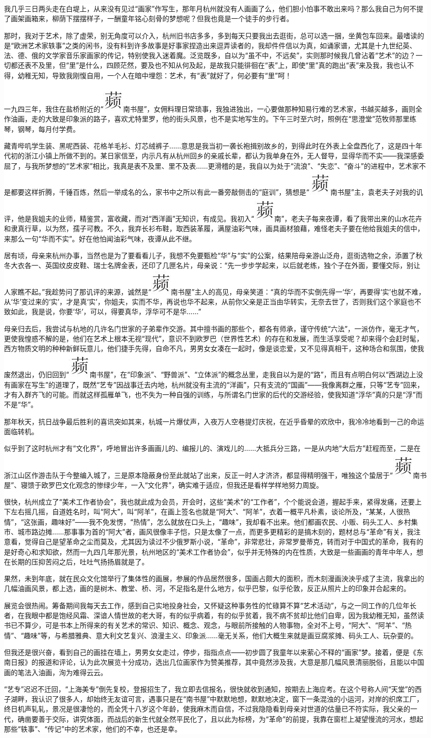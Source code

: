 我几乎三日两头走在白堤上，从来没有见过“画家”作写生，那年月杭州就没有人画画了么，他们胆小怕事不敢出来吗？那么我自己为何不提了画架画箱来，柳荫下摆摆样子，一酬童年铭心刻骨的梦想呢？但我也竟是一个徒手的步行者。

那时，我对于艺术，除了虚荣，别无角度可以介入，杭州旧书店多多，多到每天只要我出去逛街，总可以选一捆，坐黄包车回来。最嗜读的是“欧洲艺术家轶事”之类的闲书，没有料到许多故事是好事家捏造出来逗弄读者的，我却件件信以为真，如诵家谱，尤其是十九世纪英、法、德、俄的文学家音乐家画家的传记，特别使我入迷着魔。泛览既多，自以为“虽不中，不远矣”，实则那时候我几曾沾着“艺术”的边？一切都还表不及里，但“里”是什么，四顾茫然，要及也不知从何及起，是故我只能徘徊在“表”上，即使“里”真的跑出“表”来及我，我也认不得，幼稚无知，导致我刚愎自用，一个人在暗中埋怨：艺术，有“表”就好了，何必要有“里”呵！

一九四三年，我住在盐桥附近的“![](/木心全集（典藏套装十六册）/images/00226.jpeg)南书屋”，女佣料理日常琐事，我独进独出，一心要做那种知易行难的艺术家，书越买越多，画则全作油画，走的大致是印象派的路子，喜欢尤特里罗，他的街头风景，也不是实地写生的。下午三时至六时，照例在“思澄堂”范牧师那里练琴，钢琴，每月付学费。

藏青哔叽学生装、黑呢西装、花格羊毛衫、灯芯绒裤子……意思是我当初一袭长袍揖别故乡的，到得此时在外表上全盘西化了，这是四十年代初的浙江小镇上所做不到的。某日家信至，内示凡有从杭州回乡的亲戚长辈，都认为我单身在外，无人督导，显得华而不实——我深感委屈了，与我所梦想的“艺术家”相比，我真是表不及里、里不及表……更滑稽的是，我自以为处于“流浪”、“失恋”、“奋斗”的进程中，艺术家不是都要这样折腾，千锤百炼，然后一举成名的么，家书中之所以有此一番旁敲侧击的“庭训”，猜想是“![](/木心全集（典藏套装十六册）/images/00227.jpeg)南书屋”主，袁老夫子对我的讥评，他是我姐夫的业师，精鉴赏，富收藏，而对“西洋画”无知识，有成见。我初入“![](/木心全集（典藏套装十六册）/images/00228.jpeg)南”，老夫子每来夜谭，看了我带出来的山水花卉和隶真行草，以为然，孺子可教。不久，我弃长衫布鞋，取西装革履，满屋油彩气味，画具画材狼藉，难怪老夫子要在他给我姐夫的信中，来那么一句“华而不实”。好在他怕闻油彩气味，夜谭从此不继。

居有顷，母亲来杭州办事，当然也是为了要看看儿子，我想不免要甄检“华”与“实”的公案，结果陪母亲游山泛舟，逛街选物之余，添置了秋冬大衣各一、英国纹皮皮鞋、瑞士名牌金表，还印了几匣名片，母亲说：“先一步步学起来，以后就老练，独个子在外面，要懂交际，别让人家瞧不起。”我趁势问了那讥评的来源，诚然是“![](/木心全集（典藏套装十六册）/images/00229.jpeg)南书屋”主人的高见，母亲笑道：“真的华而不实倒先得一‘华’，再要得‘实’也就不难，从‘华’变过来的‘实’，才是真‘实’，你姐夫，实而不华，再说也华不起来，从前你父亲是正当由华转实，无奈去世了，否则我们这个家庭也不致如此，我是说，你要‘华’，可以，得要真华，浮华可不是华……”

母亲归去后，我尝试与杭地的几许名门世家的子弟辈作交游。其中擅书画的那些个，都各有师承，谨守传统“六法”，一派仿作，毫无才气，更使我惶惑不解的是，他们在艺术上根本无视“现代”，意识不到欧罗巴（世界性艺术）的存在和发展，而生活享受呢？却来得个会赶时髦，西方物质文明的种种新鲜玩意儿，他们捷手先得，自命不凡，男男女女凑在一起时，像是谈恋爱，又不见得真相干，这种场合和氛围，使我废然退出，仍旧回到“![](/木心全集（典藏套装十六册）/images/00230.jpeg)南书屋”，在“印象派”、“野兽派”、“立体派”的概念丛里，走我自以为是的“路”，而且有点明白何以“西湖边上没有画家在写生”的道理了，既然“艺专”因战事迁去内地，杭州就没有主流的“洋画”，只有支流的“国画”——我像离群之雁，只等“艺专”回来，才有入群齐飞的可能。而就这样孤雁单飞，也不失为一种自强的训练，与所谓名门世家的后代的交游经验，使我知道“浮华”真的只是“浮”而不是“华”。

  

那年秋天，抗日战争最后胜利的喜讯突如其来，杭城一片爆仗声，入夜万人空巷提灯庆祝，在近乎昏晕的欢欣中，我冷冷地看到一己的命运面临转机。

似乎到了这时杭州才有“文化界”，呼地冒出许多画画儿的、编报儿的、演戏儿的……大抵兵分三路，一是从内地“大后方”赶程而至，二是在浙江山区作游击队于今整编入城了，三是原本隐蔽身份至此就站了出来，反正一时人才济济，都显得精明强干，唯独这个蛰居于“![](/木心全集（典藏套装十六册）/images/00231.jpeg)南书屋”、寝馈于欧罗巴文化观念的惨绿少年，一入“文化界”，确实难于适应，但我还是看样学样地努力周旋。

很快，杭州成立了“美术工作者协会”，我也就此成为会员，开会时，这些“美术”的“工作者”，个个能说会道，握起手来，紧得发痛，还要上下左右摇几摇，自道姓名时，叫“阿大”，叫“阿羊”，在画上签名也就是“阿大”、“阿羊”，衣着一概平凡朴素，谈论所及，“某某，人很热情”，“这张画，趣味好”——我不免发愣，“热情”，怎么就放在口头上，“趣味”，我却看不出来。他们都画农民、小贩、码头工人、乡村集市、城市路边摊……那事事为首的“阿大”者，画风很像丰子恺，只是太像了一点，而更多更精彩的是搞木刻的，题材总与“革命”有关，我注意看，觉得自己是望革命之尘而莫及，尤其因为读过不少俄罗斯小说，“革命”，非常悲壮，非常罗曼蒂克，转而对于中国式的革命，我有的是好奇心和求知欲，然而一九四几年那光景，杭州地区的“美术工作者协会”，似乎并无特殊的内在性质，大致是一些画画的青年中年人，想在长期的压抑苦闷之后，吐吐气扬扬眉就是了。

果然，未到年底，就在民众文化馆举行了集体性的画展，参展的作品居然很多，国画占颇大的面积，而木刻漫画泱泱乎成了主流，我拿出的几幅油画风景，都上选，画的是树木、教堂、桥、河，不足指名是什么地方，似乎巴黎，似乎伦敦，反正从照片上的印象并合起来的。

展览会很热闹。筹备期间我每天去工作，感到自己实地投身社会，又怀疑这种事务性的忙碌算不算“艺术活动”，与之一同工作的几位年长者，在我眼中都是饱经风霜、深谙人情世故的老大哥，有的似乎病着，有的似乎贫着，我不病不贫却比他们自卑，因为我幼稚无知，虽然读书已不算少，可是书本上所得来的有关艺术的常识、知识、概念、观念，与眼前所接触的人物事物，全对不上号，“阿大”、“阿羊”、“热情”、“趣味”等，与希腊雅典、意大利文艺复兴、浪漫主义、印象派……毫无关系，他们大概生来就是画豆腐浆摊、码头工人、玩杂耍的。

但我还是很兴奋，看到自己的画挂在墙上，男男女女走过，停步，指指点点——初步圆了我童年以来萦心不释的“画家”梦。接着，便是《东南日报》的报道和评论，认为此次展览十分成功，选出几位画家作为赞美推荐，其中竟然涉及我，大意是那几幅风景清丽脱俗，且能以中国画的笔法入油画，洵为难得云云。

“艺专”迟迟不迁回，“上海美专”倒先复校，登报招生了，我立即去信报名，很快就收到通知，按期去上海应考。在这个号称人间“天堂”的西子湖畔，我认识了很多人，却始终无友谊可言，遇事只是在“南书屋”中默默地想，默默地决定，窗下一条混浊的小运河，对岸的织席工厂，终日机声轧轧，景况是很凄怆的，而全凭十八岁这个年龄，使我麻木而自信，不过我隐隐看到母亲对世道的估量已不符实际，我父亲的一代，确凿要善于交际，讲究体面，而战后的新生代就全然平民化了，且以此为标榜，为“革命”的前提，我靠在窗栏上凝望慢流的河水，想起那些“轶事”、“传记”中的艺术家，他们的不幸，也还是幸。

